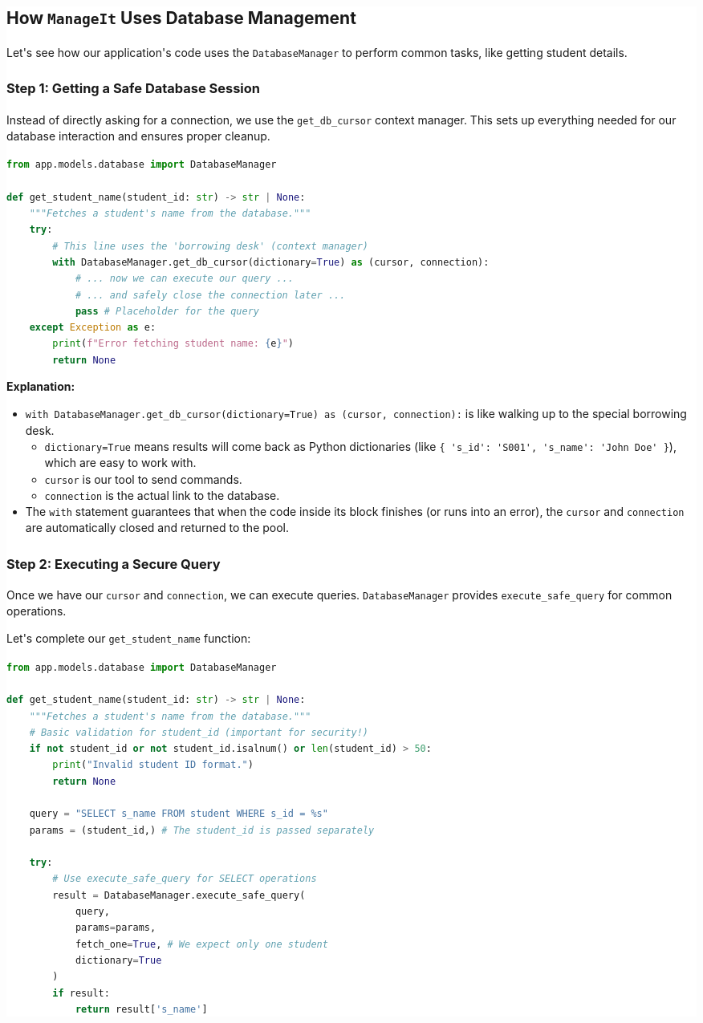 ## How `ManageIt` Uses Database Management

Let's see how our application's code uses the `DatabaseManager` to perform common tasks, like getting student details.

### Step 1: Getting a Safe Database Session

Instead of directly asking for a connection, we use the `get_db_cursor` context manager. This sets up everything needed for our database interaction and ensures proper cleanup.

```python
from app.models.database import DatabaseManager

def get_student_name(student_id: str) -> str | None:
    """Fetches a student's name from the database."""
    try:
        # This line uses the 'borrowing desk' (context manager)
        with DatabaseManager.get_db_cursor(dictionary=True) as (cursor, connection):
            # ... now we can execute our query ...
            # ... and safely close the connection later ...
            pass # Placeholder for the query
    except Exception as e:
        print(f"Error fetching student name: {e}")
        return None
```

**Explanation:**
*   `with DatabaseManager.get_db_cursor(dictionary=True) as (cursor, connection):` is like walking up to the special borrowing desk.
    *   `dictionary=True` means results will come back as Python dictionaries (like `{ 's_id': 'S001', 's_name': 'John Doe' }`), which are easy to work with.
    *   `cursor` is our tool to send commands.
    *   `connection` is the actual link to the database.
*   The `with` statement guarantees that when the code inside its block finishes (or runs into an error), the `cursor` and `connection` are automatically closed and returned to the pool.

### Step 2: Executing a Secure Query

Once we have our `cursor` and `connection`, we can execute queries. `DatabaseManager` provides `execute_safe_query` for common operations.

Let's complete our `get_student_name` function:

```python
from app.models.database import DatabaseManager

def get_student_name(student_id: str) -> str | None:
    """Fetches a student's name from the database."""
    # Basic validation for student_id (important for security!)
    if not student_id or not student_id.isalnum() or len(student_id) > 50:
        print("Invalid student ID format.")
        return None

    query = "SELECT s_name FROM student WHERE s_id = %s"
    params = (student_id,) # The student_id is passed separately

    try:
        # Use execute_safe_query for SELECT operations
        result = DatabaseManager.execute_safe_query(
            query, 
            params=params, 
            fetch_one=True, # We expect only one student
            dictionary=True
        )
        if result:
            return result['s_name']
```